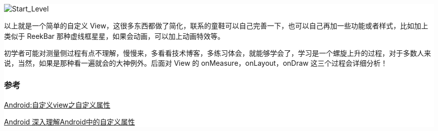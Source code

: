 ![Start_Level](https://github.com/RalfNick/PicRepository/raw/master/CustomView_Start_Level/customview_start_level.jpg)

以上就是一个简单的自定义 View，这很多东西都做了简化，联系的童鞋可以自己完善一下，也可以自己再加一些功能或者样式，比如加上类似于 ReekBar 那种虚线框星星，如果会动画，可以加上动画特效等。


初学者可能对测量侧过程有点不理解，慢慢来，多看看技术博客，多练习体会，就能够学会了，学习是一个螺旋上升的过程，对于多数人来说，当然，如果是那种看一遍就会的大神例外。后面对 View 的 onMeasure，onLayout，onDraw 这三个过程会详细分析！

### 参考

[Android:自定义view之自定义属性](https://www.jianshu.com/p/8844de6addb3)

[Android 深入理解Android中的自定义属性](https://blog.csdn.net/lmj623565791/article/details/45022631)



